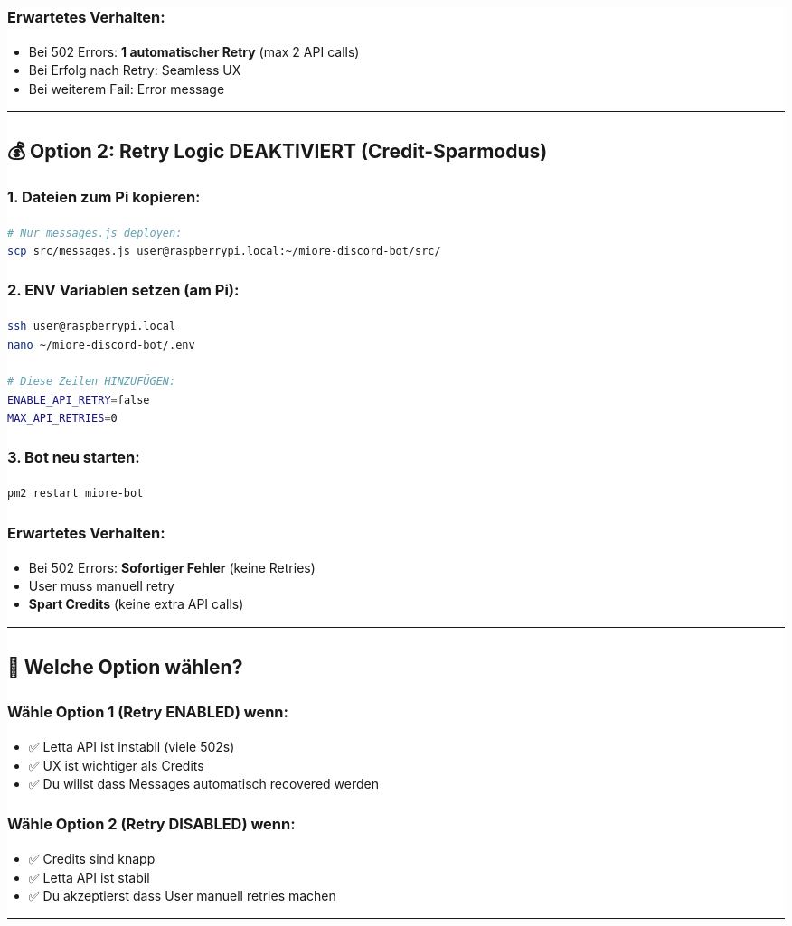 ### Erwartetes Verhalten:
- Bei 502 Errors: **1 automatischer Retry** (max 2 API calls)
- Bei Erfolg nach Retry: Seamless UX
- Bei weiterem Fail: Error message

---

## 💰 Option 2: Retry Logic DEAKTIVIERT (Credit-Sparmodus)

### 1. Dateien zum Pi kopieren:

```bash
# Nur messages.js deployen:
scp src/messages.js user@raspberrypi.local:~/miore-discord-bot/src/
```

### 2. ENV Variablen setzen (am Pi):

```bash
ssh user@raspberrypi.local
nano ~/miore-discord-bot/.env

# Diese Zeilen HINZUFÜGEN:
ENABLE_API_RETRY=false
MAX_API_RETRIES=0
```

### 3. Bot neu starten:

```bash
pm2 restart miore-bot
```

### Erwartetes Verhalten:
- Bei 502 Errors: **Sofortiger Fehler** (keine Retries)
- User muss manuell retry
- **Spart Credits** (keine extra API calls)

---

## 🎯 Welche Option wählen?

### Wähle Option 1 (Retry ENABLED) wenn:
- ✅ Letta API ist instabil (viele 502s)
- ✅ UX ist wichtiger als Credits
- ✅ Du willst dass Messages automatisch recovered werden

### Wähle Option 2 (Retry DISABLED) wenn:
- ✅ Credits sind knapp
- ✅ Letta API ist stabil
- ✅ Du akzeptierst dass User manuell retries machen

---